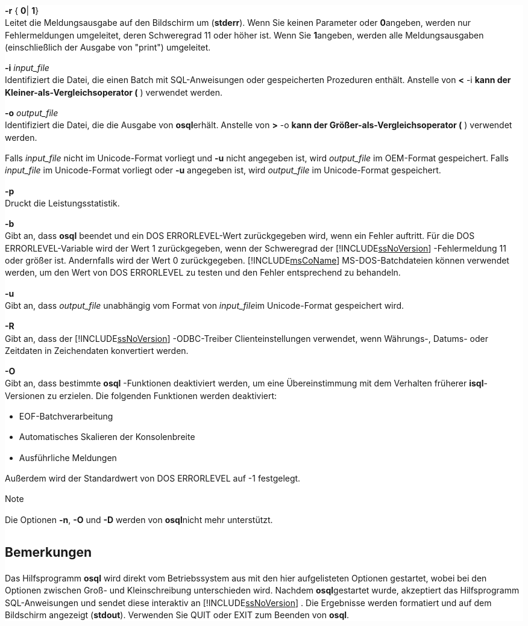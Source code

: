  **-r** { **0**| **1**}  
 Leitet die Meldungsausgabe auf den Bildschirm um (**stderr**). Wenn Sie keinen Parameter oder **0**angeben, werden nur Fehlermeldungen umgeleitet, deren Schweregrad 11 oder höher ist. Wenn Sie **1**angeben, werden alle Meldungsausgaben (einschließlich der Ausgabe von "print") umgeleitet.  
  
 **-i** _input_file_  
 Identifiziert die Datei, die einen Batch mit SQL-Anweisungen oder gespeicherten Prozeduren enthält. Anstelle von **\<** -i **kann der Kleiner-als-Vergleichsoperator (** ) verwendet werden.  
  
 **-o** _output_file_  
 Identifiziert die Datei, die die Ausgabe von **osql**erhält. Anstelle von **>** -o **kann der Größer-als-Vergleichsoperator (** ) verwendet werden.  
  
 Falls *input_file* nicht im Unicode-Format vorliegt und **-u** nicht angegeben ist, wird *output_file* im OEM-Format gespeichert. Falls *input_file* im Unicode-Format vorliegt oder **-u** angegeben ist, wird *output_file* im Unicode-Format gespeichert.  
  
 **-p**  
 Druckt die Leistungsstatistik.  
  
 **-b**  
 Gibt an, dass **osql** beendet und ein DOS ERRORLEVEL-Wert zurückgegeben wird, wenn ein Fehler auftritt. Für die DOS ERRORLEVEL-Variable wird der Wert 1 zurückgegeben, wenn der Schweregrad der [!INCLUDE[ssNoVersion](../includes/ssnoversion-md.md)] -Fehlermeldung 11 oder größer ist. Andernfalls wird der Wert 0 zurückgegeben. [!INCLUDE[msCoName](../includes/msconame-md.md)] MS-DOS-Batchdateien können verwendet werden, um den Wert von DOS ERRORLEVEL zu testen und den Fehler entsprechend zu behandeln.  
  
 **-u**  
 Gibt an, dass *output_file* unabhängig vom Format von *input_file*im Unicode-Format gespeichert wird.  
  
 **-R**  
 Gibt an, dass der [!INCLUDE[ssNoVersion](../includes/ssnoversion-md.md)] -ODBC-Treiber Clienteinstellungen verwendet, wenn Währungs-, Datums- oder Zeitdaten in Zeichendaten konvertiert werden.  
  
 **-O**  
 Gibt an, dass bestimmte **osql** -Funktionen deaktiviert werden, um eine Übereinstimmung mit dem Verhalten früherer **isql**-Versionen zu erzielen. Die folgenden Funktionen werden deaktiviert:  
  
-   EOF-Batchverarbeitung  
  
-   Automatisches Skalieren der Konsolenbreite  
  
-   Ausführliche Meldungen  
  
 Außerdem wird der Standardwert von DOS ERRORLEVEL auf -1 festgelegt.  
  
> [!NOTE]  
>  Die Optionen **-n**, **-O** und **-D** werden von **osql**nicht mehr unterstützt.  
  
## <a name="remarks"></a>Bemerkungen  
 Das Hilfsprogramm **osql** wird direkt vom Betriebssystem aus mit den hier aufgelisteten Optionen gestartet, wobei bei den Optionen zwischen Groß- und Kleinschreibung unterschieden wird. Nachdem **osql**gestartet wurde, akzeptiert das Hilfsprogramm SQL-Anweisungen und sendet diese interaktiv an [!INCLUDE[ssNoVersion](../includes/ssnoversion-md.md)] . Die Ergebnisse werden formatiert und auf dem Bildschirm angezeigt (**stdout**). Verwenden Sie QUIT oder EXIT zum Beenden von **osql**.  
  